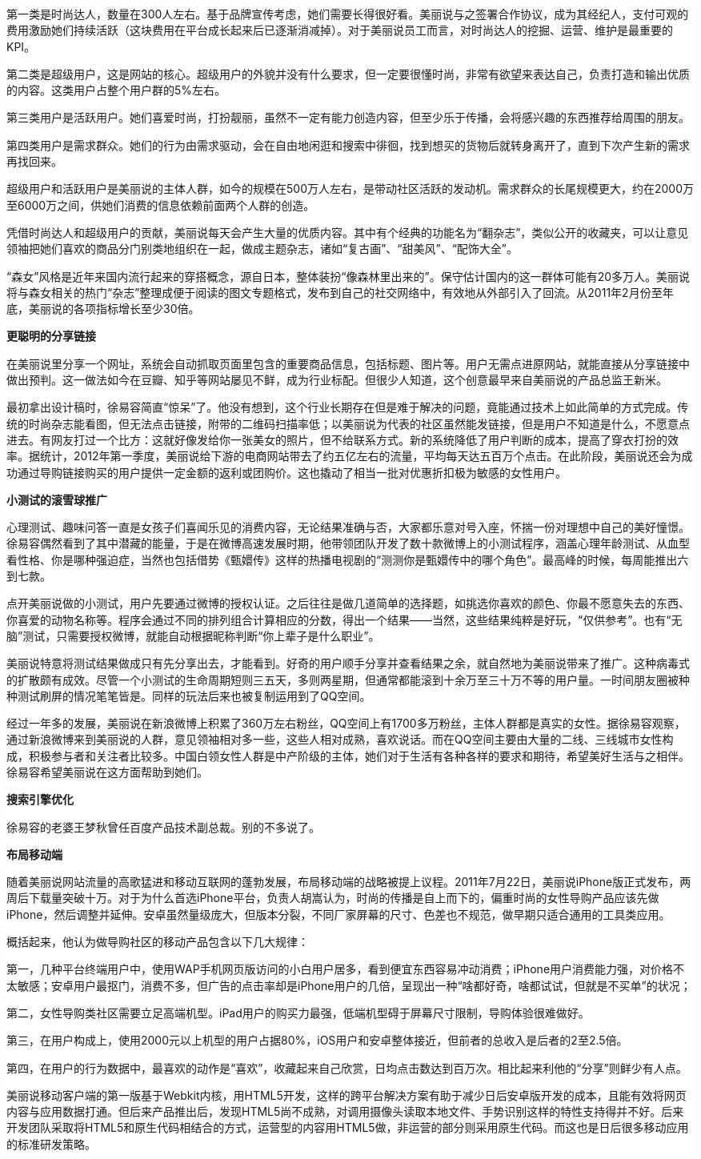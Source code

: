 第一类是时尚达人，数量在300人左右。基于品牌宣传考虑，她们需要长得很好看。美丽说与之签署合作协议，成为其经纪人，支付可观的费用激励她们持续活跃（这块费用在平台成长起来后已逐渐消减掉）。对于美丽说员工而言，对时尚达人的挖掘、运营、维护是最重要的KPI。

第二类是超级用户，这是网站的核心。超级用户的外貌并没有什么要求，但一定要很懂时尚，非常有欲望来表达自己，负责打造和输出优质的内容。这类用户占整个用户群的5%左右。

第三类用户是活跃用户。她们喜爱时尚，打扮靓丽，虽然不一定有能力创造内容，但至少乐于传播，会将感兴趣的东西推荐给周围的朋友。

第四类用户是需求群众。她们的行为由需求驱动，会在自由地闲逛和搜索中徘徊，找到想买的货物后就转身离开了，直到下次产生新的需求再找回来。

超级用户和活跃用户是美丽说的主体人群，如今的规模在500万人左右，是带动社区活跃的发动机。需求群众的长尾规模更大，约在2000万至6000万之间，供她们消费的信息依赖前面两个人群的创造。

凭借时尚达人和超级用户的贡献，美丽说每天会产生大量的优质内容。其中有个经典的功能名为“翻杂志”，类似公开的收藏夹，可以让意见领袖把她们喜欢的商品分门别类地组织在一起，做成主题杂志，诸如“复古画”、“甜美风”、“配饰大全”。

“森女”风格是近年来国内流行起来的穿搭概念，源自日本，整体装扮“像森林里出来的”。保守估计国内的这一群体可能有20多万人。美丽说将与森女相关的热门“杂志”整理成便于阅读的图文专题格式，发布到自己的社交网络中，有效地从外部引入了回流。从2011年2月份至年底，美丽说的各项指标增长至少30倍。

**更聪明的分享链接**

在美丽说里分享一个网址，系统会自动抓取页面里包含的重要商品信息，包括标题、图片等。用户无需点进原网站，就能直接从分享链接中做出预判。这一做法如今在豆瓣、知乎等网站屡见不鲜，成为行业标配。但很少人知道，这个创意最早来自美丽说的产品总监王新米。

最初拿出设计稿时，徐易容简直“惊呆”了。他没有想到，这个行业长期存在但是难于解决的问题，竟能通过技术上如此简单的方式完成。传统的时尚杂志能看图，但无法点击链接，附带的二维码扫描率低；以美丽说为代表的社区虽然能发链接，但是用户不知道是什么，不愿意点进去。有网友打过一个比方：这就好像发给你一张美女的照片，但不给联系方式。新的系统降低了用户判断的成本，提高了穿衣打扮的效率。据统计，2012年第一季度，美丽说给下游的电商网站带去了约五亿左右的流量，平均每天达五百万个点击。在此阶段，美丽说还会为成功通过导购链接购买的用户提供一定金额的返利或团购价。这也撬动了相当一批对优惠折扣极为敏感的女性用户。

**小测试的滚雪球推广**

心理测试、趣味问答一直是女孩子们喜闻乐见的消费内容，无论结果准确与否，大家都乐意对号入座，怀揣一份对理想中自己的美好憧憬。徐易容偶然看到了其中潜藏的能量，于是在微博高速发展时期，他带领团队开发了数十款微博上的小测试程序，涵盖心理年龄测试、从血型看性格、你是哪种强迫症，当然也包括借势《甄嬛传》这样的热播电视剧的“测测你是甄嬛传中的哪个角色”。最高峰的时候，每周能推出六到七款。

点开美丽说做的小测试，用户先要通过微博的授权认证。之后往往是做几道简单的选择题，如挑选你喜欢的颜色、你最不愿意失去的东西、你喜爱的动物名称等。程序会通过不同的排列组合计算相应的分数，得出一个结果——当然，这些结果纯粹是好玩，“仅供参考”。也有“无脑”测试，只需要授权微博，就能自动根据昵称判断“你上辈子是什么职业”。

美丽说特意将测试结果做成只有先分享出去，才能看到。好奇的用户顺手分享并查看结果之余，就自然地为美丽说带来了推广。这种病毒式的扩散颇有成效。尽管一个小测试的生命周期短则三五天，多则两星期，但通常都能滚到十余万至三十万不等的用户量。一时间朋友圈被种种测试刷屏的情况笔笔皆是。同样的玩法后来也被复制运用到了QQ空间。

经过一年多的发展，美丽说在新浪微博上积累了360万左右粉丝，QQ空间上有1700多万粉丝，主体人群都是真实的女性。据徐易容观察，通过新浪微博来到美丽说的人群，意见领袖相对多一些，这些人相对成熟，喜欢说话。而在QQ空间主要由大量的二线、三线城市女性构成，积极参与者和关注者比较多。中国白领女性人群是中产阶级的主体，她们对于生活有各种各样的要求和期待，希望美好生活与之相伴。徐易容希望美丽说在这方面帮助到她们。

**搜索引擎优化**

徐易容的老婆王梦秋曾任百度产品技术副总裁。别的不多说了。

**布局移动端**

随着美丽说网站流量的高歌猛进和移动互联网的蓬勃发展，布局移动端的战略被提上议程。2011年7月22日，美丽说iPhone版正式发布，两周后下载量突破十万。对于为什么首选iPhone平台，负责人胡嵩认为，时尚的传播是自上而下的，偏重时尚的女性导购产品应该先做iPhone，然后调整并延伸。安卓虽然量级庞大，但版本分裂，不同厂家屏幕的尺寸、色差也不规范，做早期只适合通用的工具类应用。

概括起来，他认为做导购社区的移动产品包含以下几大规律：

第一，几种平台终端用户中，使用WAP手机网页版访问的小白用户居多，看到便宜东西容易冲动消费；iPhone用户消费能力强，对价格不太敏感；安卓用户最抠门，消费不多，但广告的点击率却是iPhone用户的几倍，呈现出一种“啥都好奇，啥都试试，但就是不买单”的状况；

第二，女性导购类社区需要立足高端机型。iPad用户的购买力最强，低端机型碍于屏幕尺寸限制，导购体验很难做好。

第三，在用户构成上，使用2000元以上机型的用户占据80%，iOS用户和安卓整体接近，但前者的总收入是后者的2至2.5倍。

第四，在用户的行为数据中，最喜欢的动作是“喜欢”，收藏起来自己欣赏，日均点击数达到百万次。相比起来利他的“分享”则鲜少有人点。

美丽说移动客户端的第一版基于Webkit内核，用HTML5开发，这样的跨平台解决方案有助于减少日后安卓版开发的成本，且能有效将网页内容与应用数据打通。但后来产品推出后，发现HTML5尚不成熟，对调用摄像头读取本地文件、手势识别这样的特性支持得并不好。后来开发团队采取将HTML5和原生代码相结合的方式，运营型的内容用HTML5做，非运营的部分则采用原生代码。而这也是日后很多移动应用的标准研发策略。
